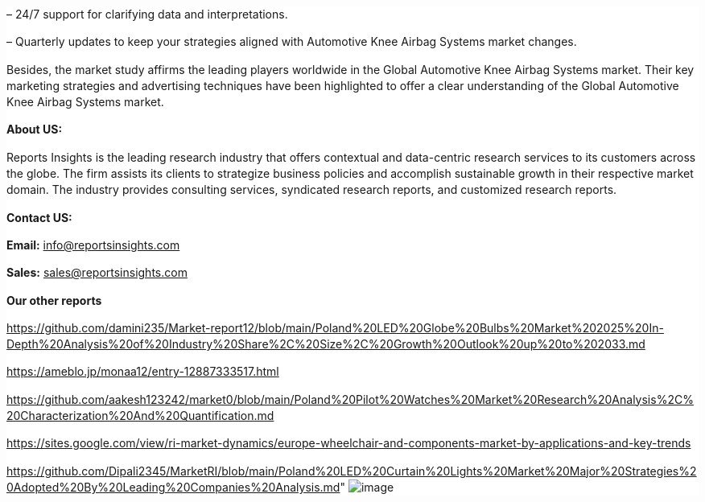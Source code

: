 – 24/7 support for clarifying data and interpretations.

– Quarterly updates to keep your strategies aligned with Automotive Knee Airbag Systems market changes.

Besides, the market study affirms the leading players worldwide in the Global Automotive Knee Airbag Systems market. Their key marketing strategies and advertising techniques have been highlighted to offer a clear understanding of the Global Automotive Knee Airbag Systems market.

<strong><strong>About US</strong>:</strong>

Reports Insights is the leading research industry that offers contextual and data-centric research services to its customers across the globe. The firm assists its clients to strategize business policies and accomplish sustainable growth in their respective market domain. The industry provides consulting services, syndicated research reports, and customized research reports.

<strong>Contact US:</strong>

<p class=><b>Email:</b> <a href=mailto:info@reportsinsights.com>info@reportsinsights.com</a></p>
<p class=><b>Sales:</b> <a href=mailto:sales@reportsinsights.com>sales@reportsinsights.com</a></p>

<strong>Our other reports</strong>

<a href=https://github.com/damini235/Market-report12/blob/main/Poland%20LED%20Globe%20Bulbs%20Market%202025%20In-Depth%20Analysis%20of%20Industry%20Share%2C%20Size%2C%20Growth%20Outlook%20up%20to%202033.md>https://github.com/damini235/Market-report12/blob/main/Poland%20LED%20Globe%20Bulbs%20Market%202025%20In-Depth%20Analysis%20of%20Industry%20Share%2C%20Size%2C%20Growth%20Outlook%20up%20to%202033.md</a>

<a href=https://ameblo.jp/monaa12/entry-12887333517.html>https://ameblo.jp/monaa12/entry-12887333517.html</a>

<a href=https://github.com/aakesh123242/market0/blob/main/Poland%20Pilot%20Watches%20Market%20Research%20Analysis%2C%20Characterization%20And%20Quantification.md>https://github.com/aakesh123242/market0/blob/main/Poland%20Pilot%20Watches%20Market%20Research%20Analysis%2C%20Characterization%20And%20Quantification.md</a>

<a href=https://sites.google.com/view/ri-market-dynamics/europe-wheelchair-and-components-market-by-applications-and-key-trends>https://sites.google.com/view/ri-market-dynamics/europe-wheelchair-and-components-market-by-applications-and-key-trends</a>

<a href=https://github.com/Dipali2345/MarketRI/blob/main/Poland%20LED%20Curtain%20Lights%20Market%20Major%20Strategies%20Adopted%20By%20Leading%20Companies%20Analysis.md>https://github.com/Dipali2345/MarketRI/blob/main/Poland%20LED%20Curtain%20Lights%20Market%20Major%20Strategies%20Adopted%20By%20Leading%20Companies%20Analysis.md</a>"
![image](https://github.com/user-attachments/assets/2015964d-bd2b-458f-95f5-38595401d3a3)
